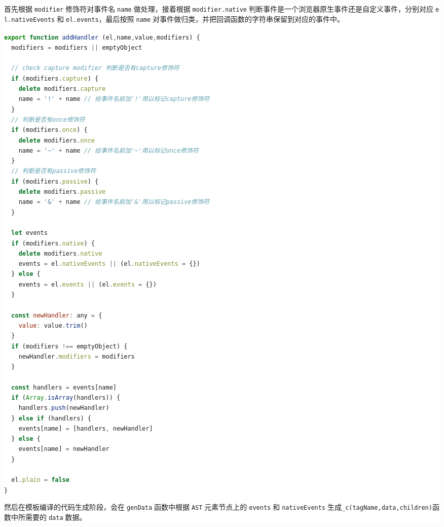 首先根据 `modifier` 修饰符对事件名 `name` 做处理，接着根据 `modifier.native` 判断事件是一个浏览器原生事件还是自定义事件，分别对应 `el.nativeEvents` 和 `el.events`，最后按照 `name` 对事件做归类，并把回调函数的字符串保留到对应的事件中。

```javascript
export function addHandler (el,name,value,modifiers) {
  modifiers = modifiers || emptyObject

  // check capture modifier 判断是否有capture修饰符
  if (modifiers.capture) {
    delete modifiers.capture
    name = '!' + name // 给事件名前加'!'用以标记capture修饰符
  }
  // 判断是否有once修饰符
  if (modifiers.once) {
    delete modifiers.once
    name = '~' + name // 给事件名前加'~'用以标记once修饰符
  }
  // 判断是否有passive修饰符
  if (modifiers.passive) {
    delete modifiers.passive
    name = '&' + name // 给事件名前加'&'用以标记passive修饰符
  }

  let events
  if (modifiers.native) {
    delete modifiers.native
    events = el.nativeEvents || (el.nativeEvents = {})
  } else {
    events = el.events || (el.events = {})
  }

  const newHandler: any = {
    value: value.trim()
  }
  if (modifiers !== emptyObject) {
    newHandler.modifiers = modifiers
  }

  const handlers = events[name]
  if (Array.isArray(handlers)) {
    handlers.push(newHandler)
  } else if (handlers) {
    events[name] = [handlers, newHandler]
  } else {
    events[name] = newHandler
  }

  el.plain = false
}
```

然后在模板编译的代码生成阶段，会在 `genData` 函数中根据 `AST` 元素节点上的 `events` 和 `nativeEvents` 生成`_c(tagName,data,children)`函数中所需要的 `data` 数据。
